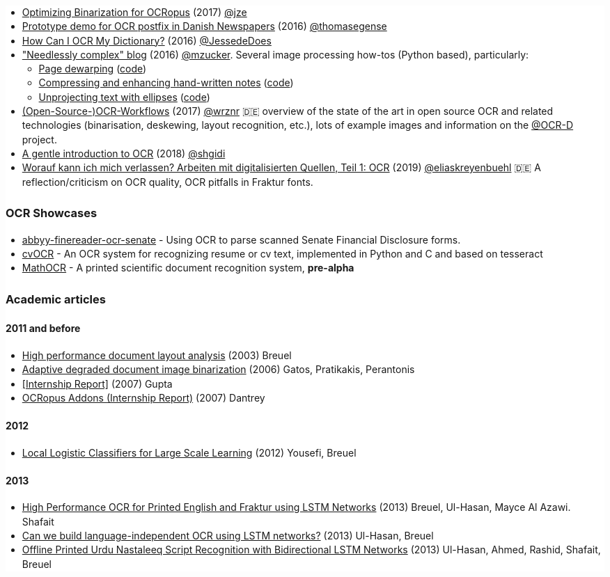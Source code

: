 * [Optimizing Binarization for OCRopus](https://comsys.informatik.uni-kiel.de/lang/de/res/optimizing-binarization-for-ocropus/) (2017) [@jze](https://github.com/jze)
* [Prototype demo for OCR postfix in Danish Newspapers](https://sbdevel.wordpress.com/2016/11/15/prototype-demo-for-ocr-postfix-in-danish-newspapers/) (2016) [@thomasegense](https://github.com/thomasegense)
* [How Can I OCR My Dictionary?](https://digilex.hypotheses.org/153) (2016) [@JessedeDoes](https://github.com/JessedeDoes)
* ["Needlessly complex" blog](https://mzucker.github.io/) (2016) [@mzucker](https://github.com/mzucker). Several image processing how-tos (Python based), particularly:
  * [Page dewarping](https://mzucker.github.io/2016/08/15/page-dewarping.html) ([code](https://github.com/mzucker/page_dewarp))
  * [Compressing and enhancing hand-written notes](https://mzucker.github.io/2016/09/20/noteshrink.html) ([code](https://github.com/mzucker/noteshrink))
  * [Unprojecting text with ellipses](https://mzucker.github.io/2016/10/11/unprojecting-text-with-ellipses.html) ([code](https://github.com/mzucker/unproject_text))
* [(Open-Source-)OCR-Workflows](https://edoc.bbaw.de/frontdoor/index/index/docId/2786) (2017) [@wrznr](https://github.com/wrznr) :de: overview of the state of the art in open source OCR and related technologies (binarisation, deskewing, layout recognition, etc.), lots of example images and information on the [@OCR-D](https://github.com/OCR-D) project.
* [A gentle introduction to OCR](https://towardsdatascience.com/a-gentle-introduction-to-ocr-ee1469a201aa) (2018) [@shgidi](https://github.com/shgidi)
* [Worauf kann ich mich verlassen? Arbeiten mit digitalisierten Quellen, Teil 1: OCR](https://blog.ub.unibas.ch/2019/06/04/worauf-kann-ich-mich-verlassen-arbeiten-mit-digitalisierten-quellen-teil-1-ocr/)  (2019) [@eliaskreyenbuehl](https://github.com/eliaskreyenbuehl) :de: A reflection/criticism on OCR quality, OCR pitfalls in Fraktur fonts.

### OCR Showcases

* [abbyy-finereader-ocr-senate](https://github.com/dannguyen/abbyy-finereader-ocr-senate) - Using OCR to parse scanned Senate Financial Disclosure forms.
* [cvOCR](https://github.com/Halfish/cvOCR) - An OCR system for recognizing resume or cv text, implemented in Python and C and based on tesseract
* [MathOCR](https://github.com/chungkwong/MathOCR) - A printed scientific document recognition system, **pre-alpha**

### Academic articles

#### 2011 and before
* [High performance document layout analysis](http://www.dfki.de/web/research/publications/renameFileForDownload?filename=HighPerfDocLayoutAna.pdf&file_id=uploads_552) (2003) Breuel
* [Adaptive degraded document image binarization](http://doai.io/10.1016/j.patcog.2005.09.010) (2006) Gatos, Pratikakis, Perantonis
* [[Internship Report]](http://www.madm.eu/_media/theses/ocropusgupta.pdf) (2007) Gupta
* [OCRopus Addons (Internship Report)](http://madm.dfki.de/_media/theses/ocropusdantrey.pdf) (2007) Dantrey

#### 2012
* [Local Logistic Classifiers for Large Scale Learning](http://www.academia.edu/2959462/Local_Logistic_Classifiers_for_Large_Scale_Learning) (2012) Yousefi, Breuel

#### 2013
* [High Performance OCR for Printed English and Fraktur using LSTM Networks](http://staffhome.ecm.uwa.edu.au/~00082689/papers/Breuel-LSTM-OCR-ICDAR13.pdf) (2013) Breuel, Ul-Hasan, Mayce Al Azawi. Shafait
* [Can we build language-independent OCR using LSTM networks?](https://www.researchgate.net/publication/260341307_Can_we_build_language-independent_OCR_using_LSTM_networks) (2013) Ul-Hasan, Breuel
* [Offline Printed Urdu Nastaleeq Script Recognition with Bidirectional LSTM Networks](http://staffhome.ecm.uwa.edu.au/~00082689/papers/Adnan-Urdu-OCR-ICDAR13.pdf) (2013) Ul-Hasan, Ahmed, Rashid, Shafait, Breuel
